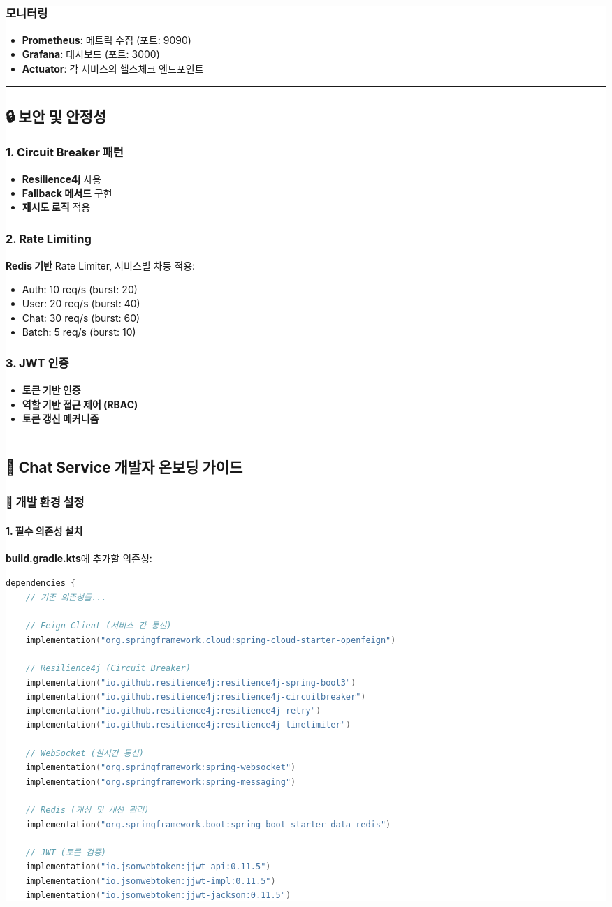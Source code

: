 ### 모니터링

- **Prometheus**: 메트릭 수집 (포트: 9090)
- **Grafana**: 대시보드 (포트: 3000)
- **Actuator**: 각 서비스의 헬스체크 엔드포인트

---

## 🔒 보안 및 안정성

### 1. Circuit Breaker 패턴

- **Resilience4j** 사용
- **Fallback 메서드** 구현
- **재시도 로직** 적용

### 2. Rate Limiting

**Redis 기반** Rate Limiter, 서비스별 차등 적용:
- Auth: 10 req/s (burst: 20)
- User: 20 req/s (burst: 40)
- Chat: 30 req/s (burst: 60)
- Batch: 5 req/s (burst: 10)

### 3. JWT 인증

- **토큰 기반 인증**
- **역할 기반 접근 제어 (RBAC)**
- **토큰 갱신 메커니즘**

---

## 💬 Chat Service 개발자 온보딩 가이드

### 🚀 개발 환경 설정

#### 1. 필수 의존성 설치

**build.gradle.kts**에 추가할 의존성:

```kotlin
dependencies {
    // 기존 의존성들...
    
    // Feign Client (서비스 간 통신)
    implementation("org.springframework.cloud:spring-cloud-starter-openfeign")
    
    // Resilience4j (Circuit Breaker)
    implementation("io.github.resilience4j:resilience4j-spring-boot3")
    implementation("io.github.resilience4j:resilience4j-circuitbreaker")
    implementation("io.github.resilience4j:resilience4j-retry")
    implementation("io.github.resilience4j:resilience4j-timelimiter")
    
    // WebSocket (실시간 통신)
    implementation("org.springframework:spring-websocket")
    implementation("org.springframework:spring-messaging")
    
    // Redis (캐싱 및 세션 관리)
    implementation("org.springframework.boot:spring-boot-starter-data-redis")
    
    // JWT (토큰 검증)
    implementation("io.jsonwebtoken:jjwt-api:0.11.5")
    implementation("io.jsonwebtoken:jjwt-impl:0.11.5")
    implementation("io.jsonwebtoken:jjwt-jackson:0.11.5")
```